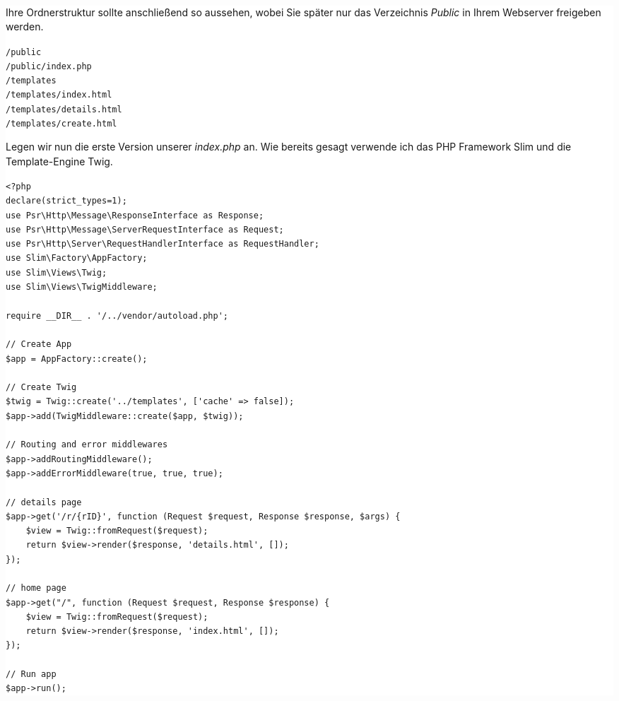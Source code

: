 Ihre Ordnerstruktur sollte anschließend so aussehen, wobei Sie später nur das Verzeichnis _Public_ in Ihrem Webserver freigeben werden.

```
/public
/public/index.php
/templates
/templates/index.html
/templates/details.html
/templates/create.html

```

Legen wir nun die erste Version unserer _index.php_ an. Wie bereits gesagt verwende ich das PHP Framework Slim und die Template-Engine Twig.

```
<?php
declare(strict_types=1);
use Psr\Http\Message\ResponseInterface as Response;
use Psr\Http\Message\ServerRequestInterface as Request;
use Psr\Http\Server\RequestHandlerInterface as RequestHandler;
use Slim\Factory\AppFactory;
use Slim\Views\Twig;
use Slim\Views\TwigMiddleware;

require __DIR__ . '/../vendor/autoload.php';

// Create App
$app = AppFactory::create();

// Create Twig
$twig = Twig::create('../templates', ['cache' => false]);
$app->add(TwigMiddleware::create($app, $twig));

// Routing and error middlewares
$app->addRoutingMiddleware();
$app->addErrorMiddleware(true, true, true);

// details page
$app->get('/r/{rID}', function (Request $request, Response $response, $args) {
    $view = Twig::fromRequest($request);
    return $view->render($response, 'details.html', []);
});

// home page
$app->get("/", function (Request $request, Response $response) {
    $view = Twig::fromRequest($request);
    return $view->render($response, 'index.html', []);
});

// Run app
$app->run();

```
